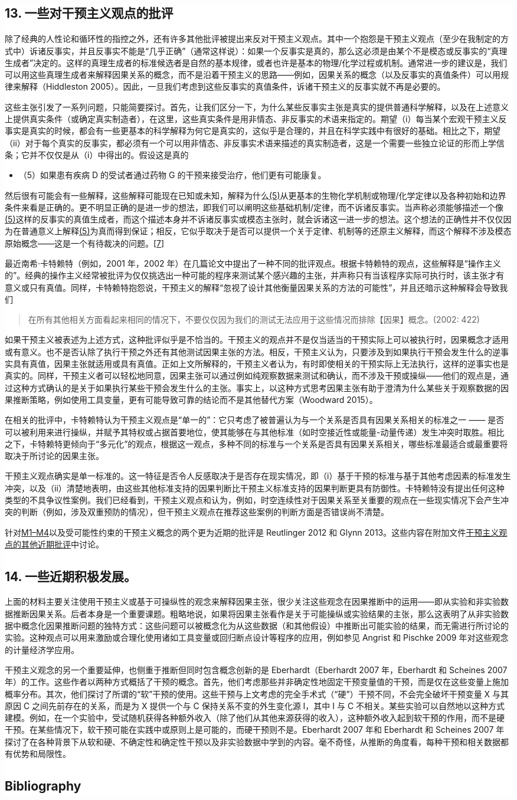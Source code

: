 ## 13. 一些对干预主义观点的批评

除了经典的人性论和循环性的指控之外，还有许多其他批评被提出来反对干预主义观点。其中一个抱怨是干预主义观点（至少在我制定的方式中）诉诸反事实，并且反事实不能是“几乎正确”（通常这样说）：如果一个反事实是真的，那么这必须是由某个不是模态或反事实的“真理生成者”决定的。这样的真理生成者的标准候选者是自然的基本规律，或者也许是基本的物理/化学过程或机制。通常进一步的建议是，我们可以用这些真理生成者来解释因果关系的概念，而不是沿着干预主义的思路——例如，因果关系的概念（以及反事实的真值条件）可以用规律来解释（Hiddleston 2005）。因此，一旦我们考虑到这些反事实的真值条件，诉诸干预主义的反事实就不再是必要的。

这些主张引发了一系列问题，只能简要探讨。首先，让我们区分一下，为什么某些反事实主张是真实的提供普通科学解释，以及在上述意义上提供真实条件（或确定真实制造者），在这里，这些真实条件是用非情态、非反事实的术语来指定的。期望（i）每当某个宏观干预主义反事实是真实的时候，都会有一些更基本的科学解释为何它是真实的，这似乎是合理的，并且在科学实践中有很好的基础。相比之下，期望（ii）对于每个真实的反事实，都必须有一个可以用非情态、非反事实术语来描述的真实制造者，这是一个需要一些独立论证的形而上学信条；它并不仅仅是从（i）中得出的。假设这是真的

* （5）如果患有疾病 D 的受试者通过药物 G 的干预来接受治疗，他们更有可能康复。

然后很有可能会有一些解释，这些解释可能现在已知或未知，解释为什么[(5)](https://plato.stanford.edu/entries/causation-mani/#exdisease)从更基本的生物化学机制或物理/化学定律以及各种初始和边界条件来看是正确的。更不明显正确的是进一步的想法，即我们可以阐明这些基础机制/定律，而不诉诸反事实。当声称必须能够描述一个像[(5)](https://plato.stanford.edu/entries/causation-mani/#exdisease)这样的反事实的真值生成者，而这个描述本身并不诉诸反事实或模态主张时，就会诉诸这一进一步的想法。这个想法的正确性并不仅仅因为在普通意义上解释[(5)](https://plato.stanford.edu/entries/causation-mani/#exdisease)为真而得到保证；相反，它似乎取决于是否可以提供一个关于定律、机制等的还原主义解释，而这个解释不涉及模态原始概念——这是一个有待裁决的问题。\[[7](https://plato.stanford.edu/entries/causation-mani/notes.html#note-7)]

最近南希·卡特赖特（例如，2001 年，2002 年）在几篇论文中提出了一种不同的批评观点。根据卡特赖特的观点，这些解释是“操作主义的”。经典的操作主义经常被批评为仅仅挑选出一种可能的程序来测试某个感兴趣的主张，并声称只有当该程序实际可执行时，该主张才有意义或只有真值。同样，卡特赖特抱怨说，干预主义的解释“忽视了设计其他衡量因果关系的方法的可能性”，并且还暗示这种解释会导致我们

> 在所有其他相关方面看起来相同的情况下，不要仅仅因为我们的测试无法应用于这些情况而排除【因果】概念。(2002: 422)

如果干预主义被表述为上述方式，这种批评似乎是不恰当的。干预主义的观点并不是仅当适当的干预实际上可以被执行时，因果概念才适用或有意义。也不是否认除了执行干预之外还有其他测试因果主张的方法。相反，干预主义认为，只要涉及到如果执行干预会发生什么的逆事实具有真值，因果主张就适用或具有真值。正如上文所解释的，干预主义者认为，有时即使相关的干预实际上无法执行，这样的逆事实也是真实的。同样，干预主义者可以轻松地同意，因果主张可以通过例如纯观察数据来测试和确认，而不涉及干预或操纵——他们的观点是，通过这种方式确认的是关于如果执行某些干预会发生什么的主张。事实上，以这种方式思考因果主张有助于澄清为什么某些关于观察数据的因果推断策略，例如使用工具变量，更有可能导致可靠的结论而不是其他替代方案（Woodward 2015）。

在相关的批评中，卡特赖特认为干预主义观点是“单一的”：它只考虑了被普遍认为与一个关系是否具有因果关系相关的标准之一 —— 是否可以被利用来进行操纵，并赋予其特权或占据首要地位，使其能够在与其他标准（如时空接近性或能量-动量传递）发生冲突时取胜。相比之下，卡特赖特更倾向于“多元化”的观点，根据这一观点，多种不同的标准与一个关系是否具有因果关系相关，哪些标准最适合或最重要将取决于所讨论的因果主张。

干预主义观点确实是单一标准的。这一特征是否令人反感取决于是否存在现实情况，即（i）基于干预的标准与基于其他考虑因素的标准发生冲突，以及（ii）清楚地表明，由这些其他标准支持的因果判断比干预主义标准支持的因果判断更具有防御性。卡特赖特没有提出任何这种类型的不具争议性案例。我们已经看到，干预主义观点和认为，例如，时空连续性对于因果关系至关重要的观点在一些现实情况下会产生冲突的判断（例如，涉及双重预防的情况），但干预主义观点在推荐这些案例的判断方面是否错误尚不清楚。

针对[M1–M4](https://plato.stanford.edu/entries/causation-mani/#exM1\_4)以及受可能性约束的干预主义概念的两个更为近期的批评是 Reutlinger 2012 和 Glynn 2013。这些内容在附加文件[干预主义观点的其他近期批评](https://plato.stanford.edu/entries/causation-mani/additional-criticisms.html)中讨论。

## 14. 一些近期积极发展。

上面的材料主要关注使用干预主义或基于可操纵性的观念来解释因果主张，很少关注这些观念在因果推断中的运用——即从实验和非实验数据推断因果关系。后者本身是一个重要课题。粗略地说，如果将因果主张看作是关于可能操纵或实验结果的主张，那么这表明了从非实验数据中概念化因果推断问题的独特方式：这些问题可以被概念化为从这些数据（和其他假设）中推断出可能实验的结果，而无需进行所讨论的实验。这种观点可以用来激励或合理化使用诸如工具变量或回归断点设计等程序的应用，例如参见 Angrist 和 Pischke 2009 年对这些观念的计量经济学应用。

干预主义观念的另一个重要延伸，也侧重于推断但同时包含概念创新的是 Eberhardt（Eberhardt 2007 年，Eberhardt 和 Scheines 2007 年）的工作。这些作者以两种方式概括了干预的概念。首先，他们考虑那些并非确定性地固定干预变量值的干预，而是仅在这些变量上施加概率分布。其次，他们探讨了所谓的“软”干预的使用。这些干预与上文考虑的完全手术式（“硬”）干预不同，不会完全破坏干预变量 X 与其原因 C 之间先前存在的关系，而是为 X 提供一个与 C 保持关系不变的外生变化源 I，其中 I 与 C 不相关。某些实验可以自然地以这种方式建模。例如，在一个实验中，受试随机获得各种额外收入（除了他们从其他来源获得的收入），这种额外收入起到软干预的作用，而不是硬干预。在某些情况下，软干预可能在实践中或原则上是可能的，而硬干预则不是。Eberhardt 2007 年和 Eberhardt 和 Scheines 2007 年探讨了在各种背景下从软和硬、不确定性和确定性干预以及非实验数据中学到的内容。毫不奇怪，从推断的角度看，每种干预和相关数据都有优势和局限性。

## Bibliography
